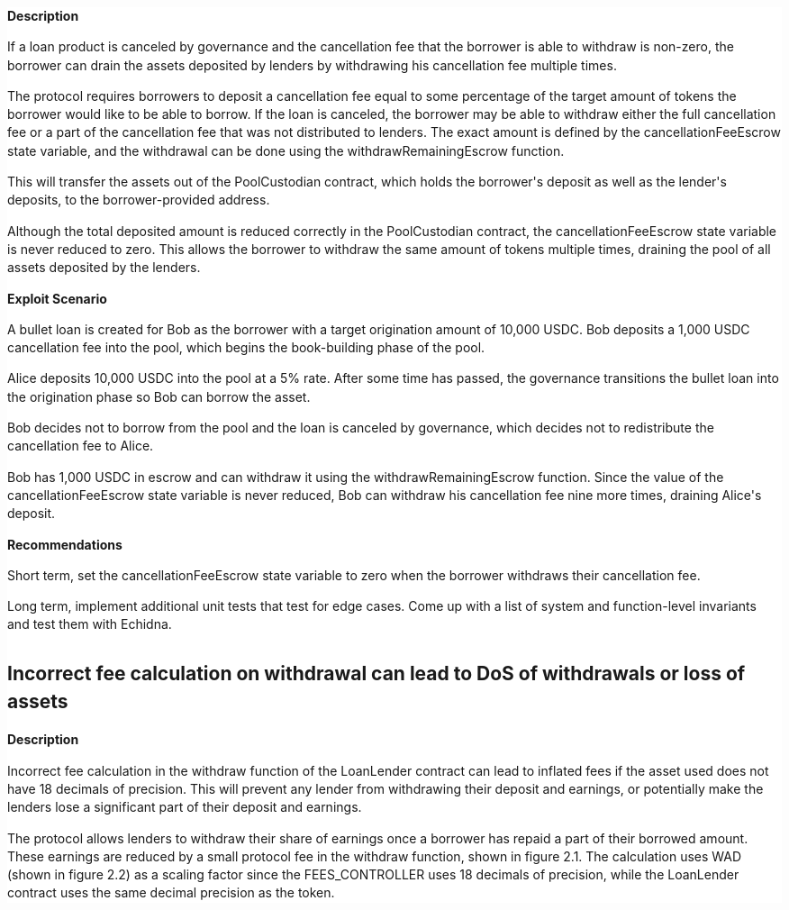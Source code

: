 **Description**

If a loan product is canceled by governance and the cancellation fee that the borrower is able to withdraw is non-zero, the borrower can drain the assets deposited by lenders by withdrawing his cancellation fee multiple times.

The protocol requires borrowers to deposit a cancellation fee equal to some percentage of the target amount of tokens the borrower would like to be able to borrow. If the loan is canceled, the borrower may be able to withdraw either the full cancellation fee or a part of the cancellation fee that was not distributed to lenders. The exact amount is defined by the cancellationFeeEscrow state variable, and the withdrawal can be done using the withdrawRemainingEscrow function.

This will transfer the assets out of the PoolCustodian contract, which holds the borrower's deposit as well as the lender's deposits, to the borrower-provided address.

Although the total deposited amount is reduced correctly in the PoolCustodian contract, the cancellationFeeEscrow state variable is never reduced to zero. This allows the borrower to withdraw the same amount of tokens multiple times, draining the pool of all assets deposited by the lenders.

**Exploit Scenario**

A bullet loan is created for Bob as the borrower with a target origination amount of 10,000 USDC. Bob deposits a 1,000 USDC cancellation fee into the pool, which begins the book-building phase of the pool.

Alice deposits 10,000 USDC into the pool at a 5% rate. After some time has passed, the governance transitions the bullet loan into the origination phase so Bob can borrow the asset.

Bob decides not to borrow from the pool and the loan is canceled by governance, which decides not to redistribute the cancellation fee to Alice.

Bob has 1,000 USDC in escrow and can withdraw it using the withdrawRemainingEscrow function. Since the value of the cancellationFeeEscrow state variable is never reduced, Bob can withdraw his cancellation fee nine more times, draining Alice's deposit.

**Recommendations**

Short term, set the cancellationFeeEscrow state variable to zero when the borrower withdraws their cancellation fee.

Long term, implement additional unit tests that test for edge cases. Come up with a list of system and function-level invariants and test them with Echidna.

## Incorrect fee calculation on withdrawal can lead to DoS of withdrawals or loss of assets

**Description**

Incorrect fee calculation in the withdraw function of the LoanLender contract can lead to inflated fees if the asset used does not have 18 decimals of precision. This will prevent any lender from withdrawing their deposit and earnings, or potentially make the lenders lose a significant part of their deposit and earnings.

The protocol allows lenders to withdraw their share of earnings once a borrower has repaid a part of their borrowed amount. These earnings are reduced by a small protocol fee in the withdraw function, shown in figure 2.1. The calculation uses WAD (shown in figure 2.2) as a scaling factor since the FEES_CONTROLLER uses 18 decimals of precision, while the LoanLender contract uses the same decimal precision as the token.

